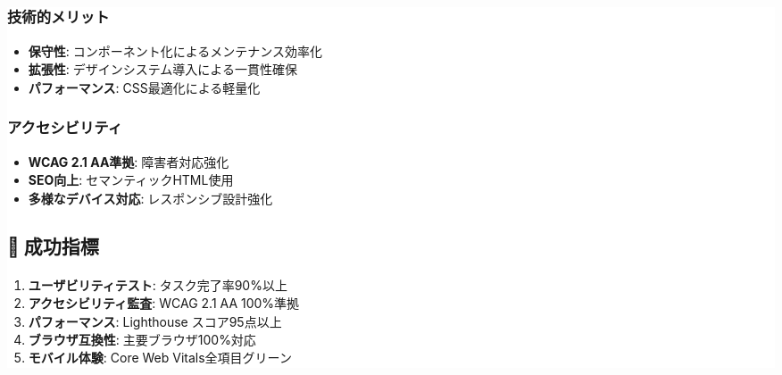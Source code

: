 ### 技術的メリット
- **保守性**: コンポーネント化によるメンテナンス効率化
- **拡張性**: デザインシステム導入による一貫性確保
- **パフォーマンス**: CSS最適化による軽量化

### アクセシビリティ
- **WCAG 2.1 AA準拠**: 障害者対応強化
- **SEO向上**: セマンティックHTML使用
- **多様なデバイス対応**: レスポンシブ設計強化

## 🎯 成功指標

1. **ユーザビリティテスト**: タスク完了率90%以上
2. **アクセシビリティ監査**: WCAG 2.1 AA 100%準拠
3. **パフォーマンス**: Lighthouse スコア95点以上
4. **ブラウザ互換性**: 主要ブラウザ100%対応
5. **モバイル体験**: Core Web Vitals全項目グリーン
